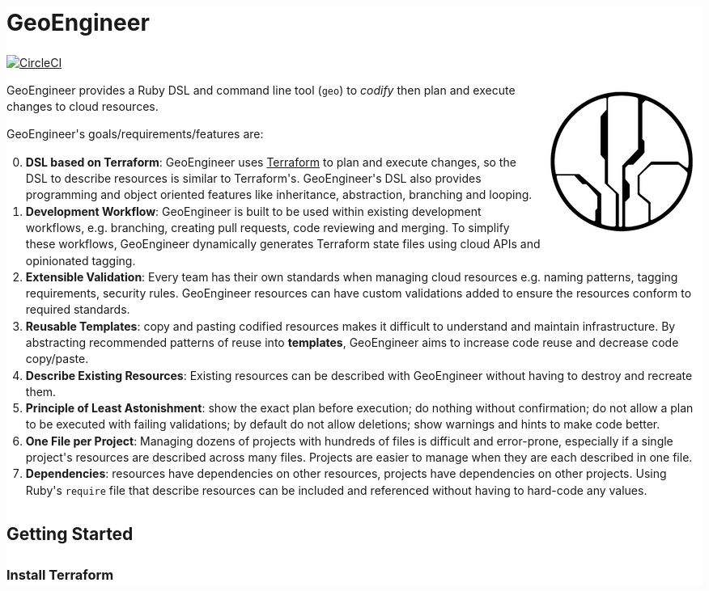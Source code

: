 # GeoEngineer

[![CircleCI](https://circleci.com/gh/coinbase/geoengineer.svg?style=shield)](https://circleci.com/gh/coinbase/geoengineer)

<a href="https://commons.wikimedia.org/wiki/File:Mantle_of_Responsibility.png"><img src="./assets/mantle.png" align="right" alt="Mantle_of_Responsibility" /></a>

GeoEngineer provides a Ruby DSL and command line tool (`geo`) to *codify*  then plan and execute changes to cloud resources.

GeoEngineer's goals/requirements/features are:

0. **DSL based on Terraform**: GeoEngineer uses [Terraform](https://github.com/hashicorp/terraform) to plan and execute changes, so the DSL to describe resources is similar to Terraform's. GeoEngineer's DSL also provides programming and object oriented features like inheritance, abstraction, branching and looping.
1. **Development Workflow**: GeoEngineer is built to be used within existing development workflows, e.g. branching, creating pull requests, code reviewing and merging. To simplify these workflows, GeoEngineer dynamically generates Terraform state files using cloud APIs and opinionated tagging.
2. **Extensible Validation**: Every team has their own standards when managing cloud resources e.g. naming patterns, tagging requirements, security rules. GeoEngineer resources can have custom validations added to ensure the resources conform to required standards.
3. **Reusable Templates**: copy and pasting codified resources makes it difficult to understand and maintain infrastructure. By abstracting recommended patterns of reuse into **templates**, GeoEngineer aims to increase code reuse and decrease code copy/paste.
4. **Describe Existing Resources**: Existing resources can be described with GeoEngineer without having to destroy and recreate them.
5. **Principle of Least Astonishment**: show the exact plan before execution; do nothing without confirmation; do not allow a plan to be executed with failing validations; by default do not allow deletions; show warnings and hints to make code better.
6. **One File per Project**: Managing dozens of projects with hundreds of files is difficult and error-prone, especially if a single project's resources are described across many files. Projects are easier to manage when they are each described in one file.
7. **Dependencies**: resources have dependencies on other resources, projects have dependencies on other projects. Using Ruby's `require` file that describe resources can be included and referenced without having to hard-code any values.

## Getting Started

### Install Terraform
